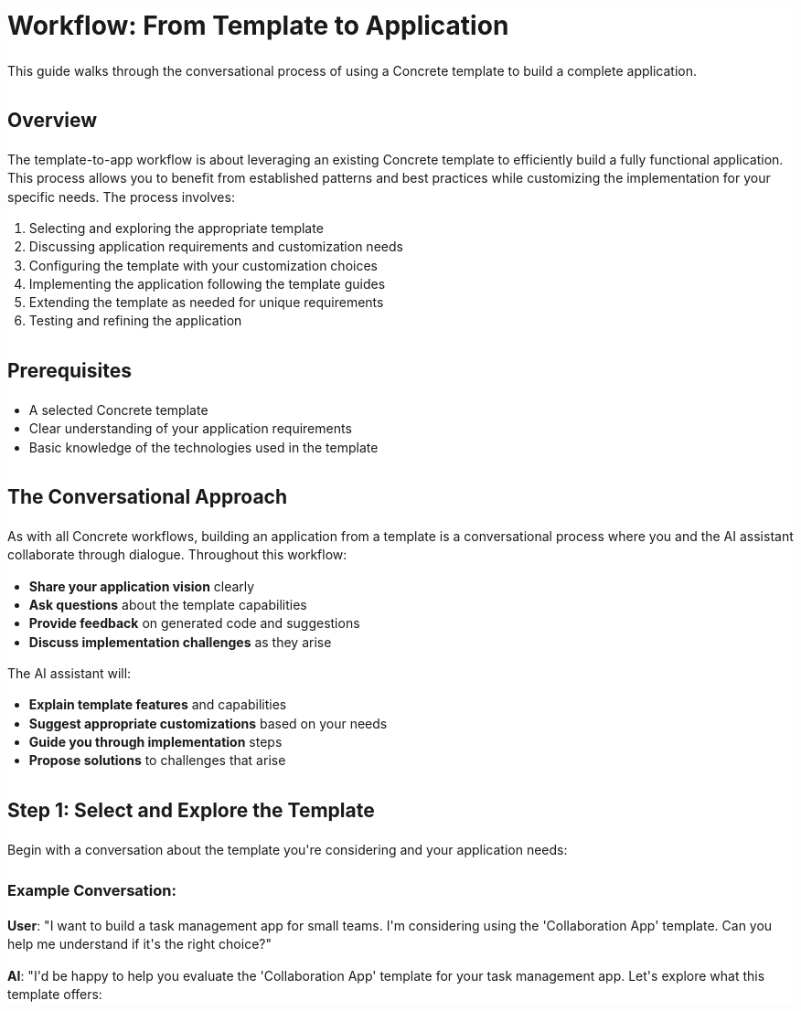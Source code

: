 # Workflow: From Template to Application

This guide walks through the conversational process of using a Concrete template to build a complete application.

## Overview

The template-to-app workflow is about leveraging an existing Concrete template to efficiently build a fully functional application. This process allows you to benefit from established patterns and best practices while customizing the implementation for your specific needs. The process involves:

1. Selecting and exploring the appropriate template
2. Discussing application requirements and customization needs
3. Configuring the template with your customization choices
4. Implementing the application following the template guides
5. Extending the template as needed for unique requirements
6. Testing and refining the application

## Prerequisites

- A selected Concrete template
- Clear understanding of your application requirements
- Basic knowledge of the technologies used in the template

## The Conversational Approach

As with all Concrete workflows, building an application from a template is a conversational process where you and the AI assistant collaborate through dialogue. Throughout this workflow:

- **Share your application vision** clearly
- **Ask questions** about the template capabilities
- **Provide feedback** on generated code and suggestions
- **Discuss implementation challenges** as they arise

The AI assistant will:
- **Explain template features** and capabilities
- **Suggest appropriate customizations** based on your needs
- **Guide you through implementation** steps
- **Propose solutions** to challenges that arise

## Step 1: Select and Explore the Template

Begin with a conversation about the template you're considering and your application needs:

### Example Conversation:

**User**: "I want to build a task management app for small teams. I'm considering using the 'Collaboration App' template. Can you help me understand if it's the right choice?"

**AI**: "I'd be happy to help you evaluate the 'Collaboration App' template for your task management app. Let's explore what this template offers:
